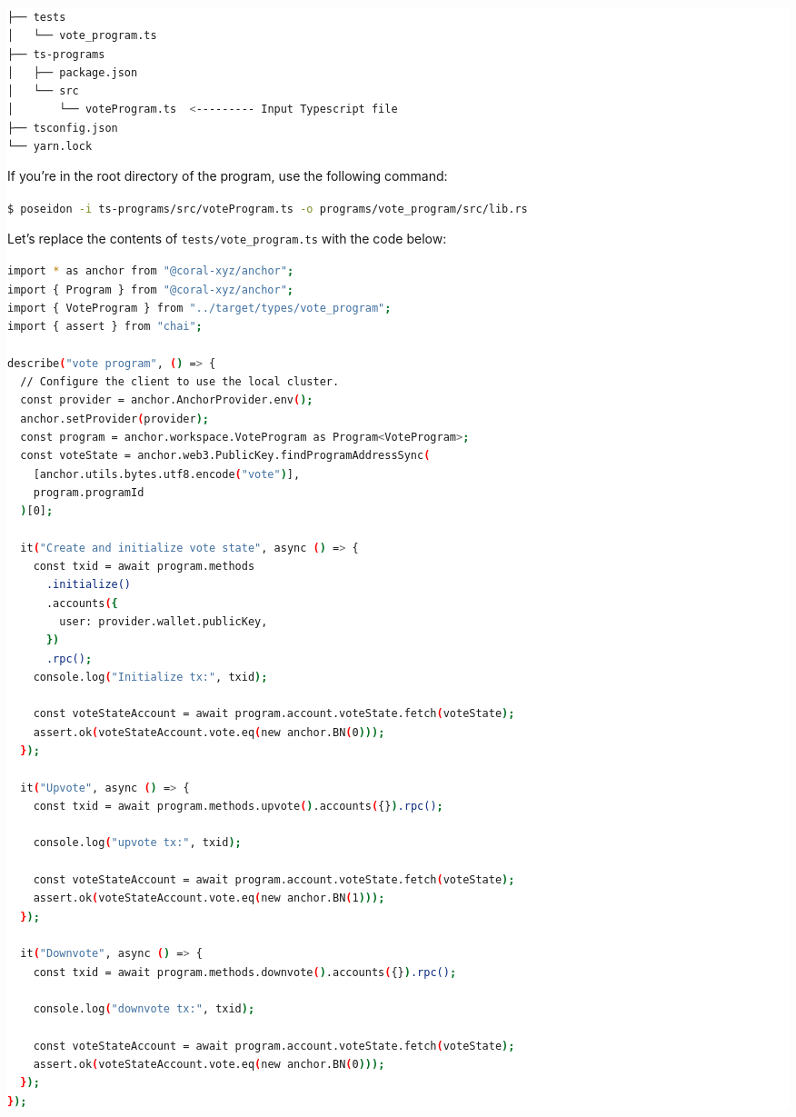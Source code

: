 ```bash
├── tests
│   └── vote_program.ts
├── ts-programs
│   ├── package.json
│   └── src
│       └── voteProgram.ts  <--------- Input Typescript file
├── tsconfig.json
└── yarn.lock
```

If you’re in the root directory of the program, use the following command:

```bash
$ poseidon -i ts-programs/src/voteProgram.ts -o programs/vote_program/src/lib.rs
```

Let’s replace the contents of `tests/vote_program.ts` with the code below:

```bash
import * as anchor from "@coral-xyz/anchor";
import { Program } from "@coral-xyz/anchor";
import { VoteProgram } from "../target/types/vote_program";
import { assert } from "chai";

describe("vote program", () => {
  // Configure the client to use the local cluster.
  const provider = anchor.AnchorProvider.env();
  anchor.setProvider(provider);
  const program = anchor.workspace.VoteProgram as Program<VoteProgram>;
  const voteState = anchor.web3.PublicKey.findProgramAddressSync(
    [anchor.utils.bytes.utf8.encode("vote")],
    program.programId
  )[0];

  it("Create and initialize vote state", async () => {
    const txid = await program.methods
      .initialize()
      .accounts({
        user: provider.wallet.publicKey,
      })
      .rpc();
    console.log("Initialize tx:", txid);

    const voteStateAccount = await program.account.voteState.fetch(voteState);
    assert.ok(voteStateAccount.vote.eq(new anchor.BN(0)));
  });

  it("Upvote", async () => {
    const txid = await program.methods.upvote().accounts({}).rpc();

    console.log("upvote tx:", txid);

    const voteStateAccount = await program.account.voteState.fetch(voteState);
    assert.ok(voteStateAccount.vote.eq(new anchor.BN(1)));
  });

  it("Downvote", async () => {
    const txid = await program.methods.downvote().accounts({}).rpc();

    console.log("downvote tx:", txid);

    const voteStateAccount = await program.account.voteState.fetch(voteState);
    assert.ok(voteStateAccount.vote.eq(new anchor.BN(0)));
  });
});
```